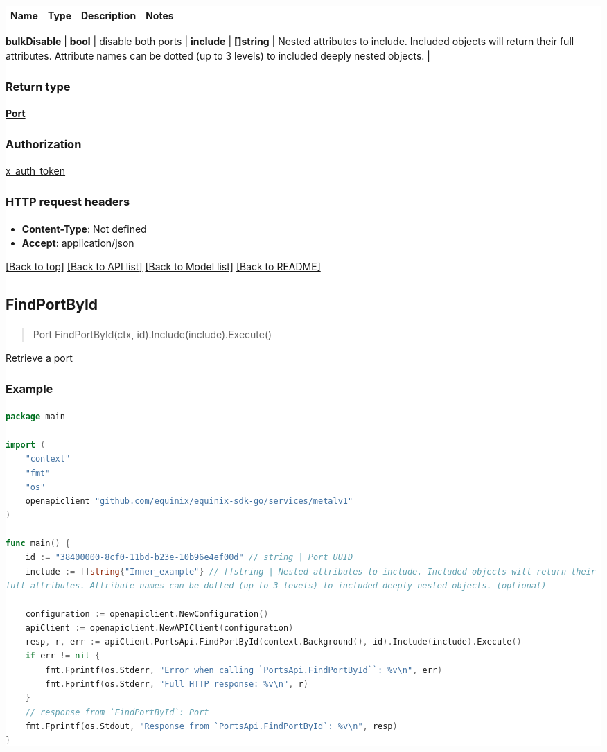 
Name | Type | Description  | Notes
------------- | ------------- | ------------- | -------------

 **bulkDisable** | **bool** | disable both ports | 
 **include** | **[]string** | Nested attributes to include. Included objects will return their full attributes. Attribute names can be dotted (up to 3 levels) to included deeply nested objects. | 

### Return type

[**Port**](Port.md)

### Authorization

[x_auth_token](../README.md#x_auth_token)

### HTTP request headers

- **Content-Type**: Not defined
- **Accept**: application/json

[[Back to top]](#) [[Back to API list]](../README.md#documentation-for-api-endpoints)
[[Back to Model list]](../README.md#documentation-for-models)
[[Back to README]](../README.md)


## FindPortById

> Port FindPortById(ctx, id).Include(include).Execute()

Retrieve a port



### Example

```go
package main

import (
    "context"
    "fmt"
    "os"
    openapiclient "github.com/equinix/equinix-sdk-go/services/metalv1"
)

func main() {
    id := "38400000-8cf0-11bd-b23e-10b96e4ef00d" // string | Port UUID
    include := []string{"Inner_example"} // []string | Nested attributes to include. Included objects will return their full attributes. Attribute names can be dotted (up to 3 levels) to included deeply nested objects. (optional)

    configuration := openapiclient.NewConfiguration()
    apiClient := openapiclient.NewAPIClient(configuration)
    resp, r, err := apiClient.PortsApi.FindPortById(context.Background(), id).Include(include).Execute()
    if err != nil {
        fmt.Fprintf(os.Stderr, "Error when calling `PortsApi.FindPortById``: %v\n", err)
        fmt.Fprintf(os.Stderr, "Full HTTP response: %v\n", r)
    }
    // response from `FindPortById`: Port
    fmt.Fprintf(os.Stdout, "Response from `PortsApi.FindPortById`: %v\n", resp)
}
```
